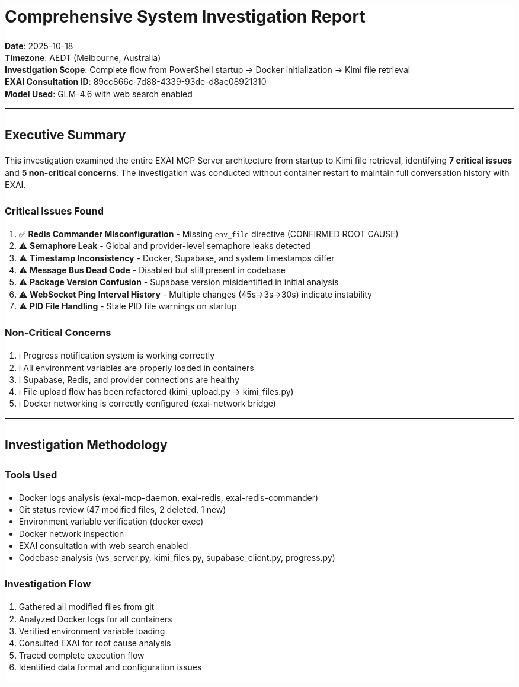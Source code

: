 # Comprehensive System Investigation Report
**Date**: 2025-10-18  
**Timezone**: AEDT (Melbourne, Australia)  
**Investigation Scope**: Complete flow from PowerShell startup → Docker initialization → Kimi file retrieval  
**EXAI Consultation ID**: 89cc866c-7d88-4339-93de-d8ae08921310  
**Model Used**: GLM-4.6 with web search enabled  

---

## Executive Summary

This investigation examined the entire EXAI MCP Server architecture from startup to Kimi file retrieval, identifying **7 critical issues** and **5 non-critical concerns**. The investigation was conducted without container restart to maintain full conversation history with EXAI.

### Critical Issues Found

1. ✅ **Redis Commander Misconfiguration** - Missing `env_file` directive (CONFIRMED ROOT CAUSE)
2. ⚠️ **Semaphore Leak** - Global and provider-level semaphore leaks detected
3. ⚠️ **Timestamp Inconsistency** - Docker, Supabase, and system timestamps differ
4. ⚠️ **Message Bus Dead Code** - Disabled but still present in codebase
5. ⚠️ **Package Version Confusion** - Supabase version misidentified in initial analysis
6. ⚠️ **WebSocket Ping Interval History** - Multiple changes (45s→3s→30s) indicate instability
7. ⚠️ **PID File Handling** - Stale PID file warnings on startup

### Non-Critical Concerns

1. ℹ️ Progress notification system is working correctly
2. ℹ️ All environment variables are properly loaded in containers
3. ℹ️ Supabase, Redis, and provider connections are healthy
4. ℹ️ File upload flow has been refactored (kimi_upload.py → kimi_files.py)
5. ℹ️ Docker networking is correctly configured (exai-network bridge)

---

## Investigation Methodology

### Tools Used
- Docker logs analysis (exai-mcp-daemon, exai-redis, exai-redis-commander)
- Git status review (47 modified files, 2 deleted, 1 new)
- Environment variable verification (docker exec)
- Docker network inspection
- EXAI consultation with web search enabled
- Codebase analysis (ws_server.py, kimi_files.py, supabase_client.py, progress.py)

### Investigation Flow
1. Gathered all modified files from git
2. Analyzed Docker logs for all containers
3. Verified environment variable loading
4. Consulted EXAI for root cause analysis
5. Traced complete execution flow
6. Identified data format and configuration issues

---